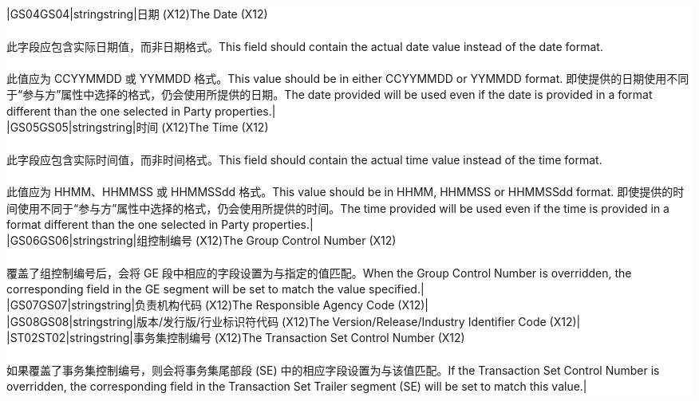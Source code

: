 |<span data-ttu-id="5cd36-173">GS04</span><span class="sxs-lookup"><span data-stu-id="5cd36-173">GS04</span></span>|<span data-ttu-id="5cd36-174">string</span><span class="sxs-lookup"><span data-stu-id="5cd36-174">string</span></span>|<span data-ttu-id="5cd36-175">日期 (X12)</span><span class="sxs-lookup"><span data-stu-id="5cd36-175">The Date (X12)</span></span><br /><br /> <span data-ttu-id="5cd36-176">此字段应包含实际日期值，而非日期格式。</span><span class="sxs-lookup"><span data-stu-id="5cd36-176">This field should contain the actual date value instead of the date format.</span></span><br /><br /> <span data-ttu-id="5cd36-177">此值应为 CCYYMMDD 或 YYMMDD 格式。</span><span class="sxs-lookup"><span data-stu-id="5cd36-177">This value should be in either CCYYMMDD or YYMMDD format.</span></span> <span data-ttu-id="5cd36-178">即使提供的日期使用不同于“参与方”属性中选择的格式，仍会使用所提供的日期。</span><span class="sxs-lookup"><span data-stu-id="5cd36-178">The date provided will be used even if the date is provided in a format different than the one selected in Party properties.</span></span>|  
|<span data-ttu-id="5cd36-179">GS05</span><span class="sxs-lookup"><span data-stu-id="5cd36-179">GS05</span></span>|<span data-ttu-id="5cd36-180">string</span><span class="sxs-lookup"><span data-stu-id="5cd36-180">string</span></span>|<span data-ttu-id="5cd36-181">时间 (X12)</span><span class="sxs-lookup"><span data-stu-id="5cd36-181">The Time (X12)</span></span><br /><br /> <span data-ttu-id="5cd36-182">此字段应包含实际时间值，而非时间格式。</span><span class="sxs-lookup"><span data-stu-id="5cd36-182">This field should contain the actual time value instead of the time format.</span></span><br /><br /> <span data-ttu-id="5cd36-183">此值应为 HHMM、HHMMSS 或 HHMMSSdd 格式。</span><span class="sxs-lookup"><span data-stu-id="5cd36-183">This value should be in HHMM, HHMMSS or HHMMSSdd format.</span></span> <span data-ttu-id="5cd36-184">即使提供的时间使用不同于“参与方”属性中选择的格式，仍会使用所提供的时间。</span><span class="sxs-lookup"><span data-stu-id="5cd36-184">The time provided will be used even if the time is provided in a format different than the one selected in Party properties.</span></span>|  
|<span data-ttu-id="5cd36-185">GS06</span><span class="sxs-lookup"><span data-stu-id="5cd36-185">GS06</span></span>|<span data-ttu-id="5cd36-186">string</span><span class="sxs-lookup"><span data-stu-id="5cd36-186">string</span></span>|<span data-ttu-id="5cd36-187">组控制编号 (X12)</span><span class="sxs-lookup"><span data-stu-id="5cd36-187">The Group Control Number (X12)</span></span><br /><br /> <span data-ttu-id="5cd36-188">覆盖了组控制编号后，会将 GE 段中相应的字段设置为与指定的值匹配。</span><span class="sxs-lookup"><span data-stu-id="5cd36-188">When the Group Control Number is overridden, the corresponding field in the GE segment will be set to match the value specified.</span></span>|  
|<span data-ttu-id="5cd36-189">GS07</span><span class="sxs-lookup"><span data-stu-id="5cd36-189">GS07</span></span>|<span data-ttu-id="5cd36-190">string</span><span class="sxs-lookup"><span data-stu-id="5cd36-190">string</span></span>|<span data-ttu-id="5cd36-191">负责机构代码 (X12)</span><span class="sxs-lookup"><span data-stu-id="5cd36-191">The Responsible Agency Code (X12)</span></span>|  
|<span data-ttu-id="5cd36-192">GS08</span><span class="sxs-lookup"><span data-stu-id="5cd36-192">GS08</span></span>|<span data-ttu-id="5cd36-193">string</span><span class="sxs-lookup"><span data-stu-id="5cd36-193">string</span></span>|<span data-ttu-id="5cd36-194">版本/发行版/行业标识符代码 (X12)</span><span class="sxs-lookup"><span data-stu-id="5cd36-194">The Version/Release/Industry Identifier Code (X12)</span></span>|  
|<span data-ttu-id="5cd36-195">ST02</span><span class="sxs-lookup"><span data-stu-id="5cd36-195">ST02</span></span>|<span data-ttu-id="5cd36-196">string</span><span class="sxs-lookup"><span data-stu-id="5cd36-196">string</span></span>|<span data-ttu-id="5cd36-197">事务集控制编号 (X12)</span><span class="sxs-lookup"><span data-stu-id="5cd36-197">The Transaction Set Control Number (X12)</span></span><br /><br /> <span data-ttu-id="5cd36-198">如果覆盖了事务集控制编号，则会将事务集尾部段 (SE) 中的相应字段设置为与该值匹配。</span><span class="sxs-lookup"><span data-stu-id="5cd36-198">If the Transaction Set Control Number is overridden, the corresponding field in the Transaction Set Trailer segment (SE) will be set to match this value.</span></span>|  